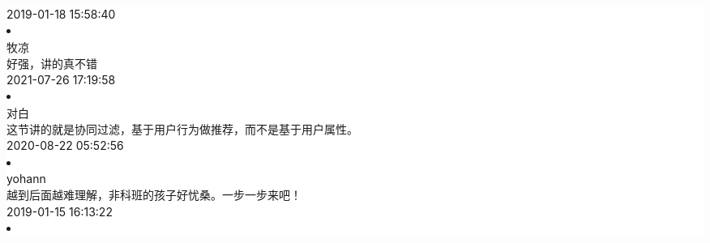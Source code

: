   </div>
  <div class="_3klNVc4Z_0">
    <div class="_3Hkula0k_0">2019-01-18 15:58:40</div>
  </div>
</div>
</div>
</li>
<li>
<div class="_2sjJGcOH_0">
  
<div class="_36ChpWj4_0">
  <div class="_2zFoi7sd_0"><span>牧凉</span>
  </div>
  <div class="_2_QraFYR_0">好强，讲的真不错</div>
  <div class="_10o3OAxT_0">
    
  </div>
  <div class="_3klNVc4Z_0">
    <div class="_3Hkula0k_0">2021-07-26 17:19:58</div>
  </div>
</div>
</div>
</li>
<li>
<div class="_2sjJGcOH_0">
  
<div class="_36ChpWj4_0">
  <div class="_2zFoi7sd_0"><span>对白</span>
  </div>
  <div class="_2_QraFYR_0">这节讲的就是协同过滤，基于用户行为做推荐，而不是基于用户属性。</div>
  <div class="_10o3OAxT_0">
    
  </div>
  <div class="_3klNVc4Z_0">
    <div class="_3Hkula0k_0">2020-08-22 05:52:56</div>
  </div>
</div>
</div>
</li>
<li>
<div class="_2sjJGcOH_0">
  
<div class="_36ChpWj4_0">
  <div class="_2zFoi7sd_0"><span>yohann</span>
  </div>
  <div class="_2_QraFYR_0">越到后面越难理解，非科班的孩子好忧桑。一步一步来吧！</div>
  <div class="_10o3OAxT_0">
    
  </div>
  <div class="_3klNVc4Z_0">
    <div class="_3Hkula0k_0">2019-01-15 16:13:22</div>
  </div>
</div>
</div>
</li>
<li>
<div class="_2sjJGcOH_0">
  